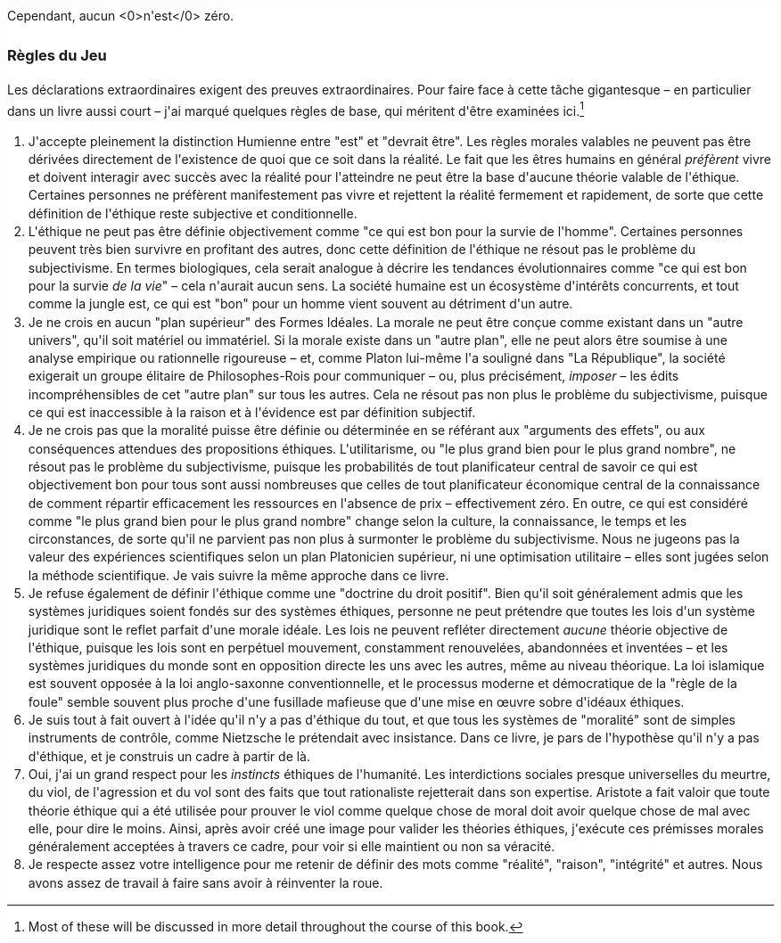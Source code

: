 Cependant, aucun <0>n'est</0> zéro.

### Règles du Jeu

Les déclarations extraordinaires exigent des preuves extraordinaires. Pour faire face à cette tâche gigantesque – en particulier dans un livre aussi court – j'ai marqué quelques règles de base, qui méritent d'être examinées ici.[^1]

1. J'accepte pleinement la distinction Humienne entre "est" et "devrait être". Les règles morales valables ne peuvent pas être dérivées directement de l'existence de quoi que ce soit dans la réalité. Le fait que les êtres humains en général *préfèrent* vivre et doivent interagir avec succès avec la réalité pour l'atteindre ne peut être la base d'aucune théorie valable de l'éthique. Certaines personnes ne préfèrent manifestement pas vivre et rejettent la réalité fermement et rapidement, de sorte que cette définition de l'éthique reste subjective et conditionnelle.
2. L'éthique ne peut pas être définie objectivement comme "ce qui est bon pour la survie de l'homme". Certaines personnes peuvent très bien survivre en profitant des autres, donc cette définition de l'éthique ne résout pas le problème du subjectivisme. En termes biologiques, cela serait analogue à décrire les tendances évolutionnaires comme "ce qui est bon pour la survie *de la vie*" – cela n'aurait aucun sens. La société humaine est un écosystème d'intérêts concurrents, et tout comme la jungle est, ce qui est "bon" pour un homme vient souvent au détriment d'un autre.
3. Je ne crois en aucun "plan supérieur" des Formes Idéales. La morale ne peut être conçue comme existant dans un "autre univers", qu'il soit matériel ou immatériel. Si la morale existe dans un "autre plan", elle ne peut alors être soumise à une analyse empirique ou rationnelle rigoureuse – et, comme Platon lui-même l'a souligné dans "La République", la société exigerait un groupe élitaire de Philosophes-Rois pour communiquer – ou, plus précisément, *imposer* – les édits incompréhensibles de cet "autre plan" sur tous les autres. Cela ne résout pas non plus le problème du subjectivisme, puisque ce qui est inaccessible à la raison et à l'évidence est par définition subjectif.
4. Je ne crois pas que la moralité puisse être définie ou déterminée en se référant aux "arguments des effets", ou aux conséquences attendues des propositions éthiques. L'utilitarisme, ou "le plus grand bien pour le plus grand nombre", ne résout pas le problème du subjectivisme, puisque les probabilités de tout planificateur central de savoir ce qui est objectivement bon pour tous sont aussi nombreuses que celles de tout planificateur économique central de la connaissance de comment répartir efficacement les ressources en l'absence de prix – effectivement zéro. En outre, ce qui est considéré comme "le plus grand bien pour le plus grand nombre" change selon la culture, la connaissance, le temps et les circonstances, de sorte qu'il ne parvient pas non plus à surmonter le problème du subjectivisme. Nous ne jugeons pas la valeur des expériences scientifiques selon un plan Platonicien supérieur, ni une optimisation utilitaire – elles sont jugées selon la méthode scientifique. Je vais suivre la même approche dans ce livre.
5. Je refuse également de définir l'éthique comme une "doctrine du droit positif". Bien qu'il soit généralement admis que les systèmes juridiques soient fondés sur des systèmes éthiques, personne ne peut prétendre que toutes les lois d'un système juridique sont le reflet parfait d'une morale idéale. Les lois ne peuvent refléter directement *aucune* théorie objective de l'éthique, puisque les lois sont en perpétuel mouvement, constamment renouvelées, abandonnées et inventées – et les systèmes juridiques du monde sont en opposition directe les uns avec les autres, même au niveau théorique. La loi islamique est souvent opposée à la loi anglo-saxonne conventionnelle, et le processus moderne et démocratique de la "règle de la foule" semble souvent plus proche d'une fusillade mafieuse que d'une mise en œuvre sobre d'idéaux éthiques.
6. Je suis tout à fait ouvert à l'idée qu'il n'y a pas d'éthique du tout, et que tous les systèmes de "moralité" sont de simples instruments de contrôle, comme Nietzsche le prétendait avec insistance. Dans ce livre, je pars de l'hypothèse qu'il n'y a pas d'éthique, et je construis un cadre à partir de là.
7. Oui, j'ai un grand respect pour les *instincts* éthiques de l'humanité. Les interdictions sociales presque universelles du meurtre, du viol, de l'agression et du vol sont des faits que tout rationaliste rejetterait dans son expertise. Aristote a fait valoir que toute théorie éthique qui a été utilisée pour prouver le viol comme quelque chose de moral doit avoir quelque chose de mal avec elle, pour dire le moins. Ainsi, après avoir créé une image pour valider les théories éthiques, j'exécute ces prémisses morales généralement acceptées à travers ce cadre, pour voir si elle maintient ou non sa véracité.
8. Je respecte assez votre intelligence pour me retenir de définir des mots comme "réalité", "raison", "intégrité" et autres. Nous avons assez de travail à faire sans avoir à réinventer la roue.

[^1]: Most of these will be discussed in more detail throughout the course of this book.
[^2]: Of course, if I have failed, I have at least failed spectacularly, which itself can be both edifying and entertaining!